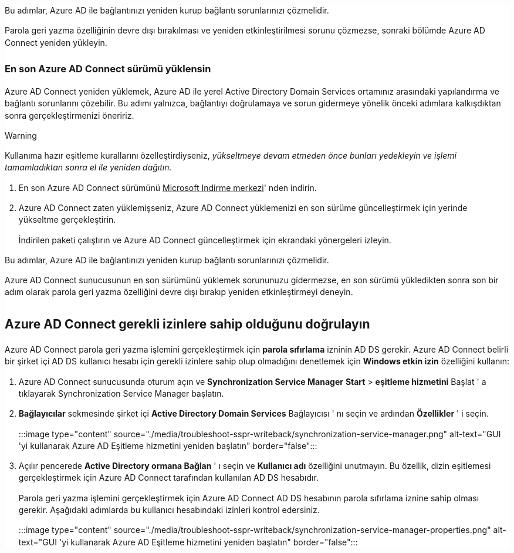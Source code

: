 Bu adımlar, Azure AD ile bağlantınızı yeniden kurup bağlantı sorunlarınızı çözmelidir.

Parola geri yazma özelliğinin devre dışı bırakılması ve yeniden etkinleştirilmesi sorunu çözmezse, sonraki bölümde Azure AD Connect yeniden yükleyin.

### <a name="install-the-latest-azure-ad-connect-release"></a>En son Azure AD Connect sürümü yüklensin

Azure AD Connect yeniden yüklemek, Azure AD ile yerel Active Directory Domain Services ortamınız arasındaki yapılandırma ve bağlantı sorunlarını çözebilir. Bu adımı yalnızca, bağlantıyı doğrulamaya ve sorun gidermeye yönelik önceki adımlara kalkışdıktan sonra gerçekleştirmenizi öneririz.

> [!WARNING]
> Kullanıma hazır eşitleme kurallarını özelleştirdiyseniz, *yükseltmeye devam etmeden önce bunları yedekleyin ve işlemi tamamladıktan sonra el ile yeniden dağıtın.*

1. En son Azure AD Connect sürümünü [Microsoft Indirme merkezi](https://go.microsoft.com/fwlink/?LinkId=615771)' nden indirin.
1. Azure AD Connect zaten yüklemişseniz, Azure AD Connect yüklemenizi en son sürüme güncelleştirmek için yerinde yükseltme gerçekleştirin.

    İndirilen paketi çalıştırın ve Azure AD Connect güncelleştirmek için ekrandaki yönergeleri izleyin.

Bu adımlar, Azure AD ile bağlantınızı yeniden kurup bağlantı sorunlarınızı çözmelidir.

Azure AD Connect sunucusunun en son sürümünü yüklemek sorununuzu gidermezse, en son sürümü yükledikten sonra son bir adım olarak parola geri yazma özelliğini devre dışı bırakıp yeniden etkinleştirmeyi deneyin.

## <a name="verify-that-azure-ad-connect-has-the-required-permissions"></a>Azure AD Connect gerekli izinlere sahip olduğunu doğrulayın

Azure AD Connect parola geri yazma işlemini gerçekleştirmek için **parola sıfırlama** izninin AD DS gerekir. Azure AD Connect belirli bir şirket içi AD DS kullanıcı hesabı için gerekli izinlere sahip olup olmadığını denetlemek için **Windows etkin izin** özelliğini kullanın:

1. Azure AD Connect sunucusunda oturum açın ve **Synchronization Service Manager** **Start**  >  **eşitleme hizmetini** Başlat ' a tıklayarak Synchronization Service Manager başlatın.
1. **Bağlayıcılar** sekmesinde şirket içi **Active Directory Domain Services** Bağlayıcısı ' nı seçin ve ardından **Özellikler** ' i seçin.

    :::image type="content" source="./media/troubleshoot-sspr-writeback/synchronization-service-manager.png" alt-text="GUI 'yi kullanarak Azure AD Eşitleme hizmetini yeniden başlatın" border="false":::
  
1. Açılır pencerede **Active Directory ormana Bağlan** ' ı seçin ve **Kullanıcı adı** özelliğini unutmayın. Bu özellik, dizin eşitlemesi gerçekleştirmek için Azure AD Connect tarafından kullanılan AD DS hesabıdır.

    Parola geri yazma işlemini gerçekleştirmek için Azure AD Connect AD DS hesabının parola sıfırlama iznine sahip olması gerekir. Aşağıdaki adımlarda bu kullanıcı hesabındaki izinleri kontrol edersiniz.

    :::image type="content" source="./media/troubleshoot-sspr-writeback/synchronization-service-manager-properties.png" alt-text="GUI 'yi kullanarak Azure AD Eşitleme hizmetini yeniden başlatın" border="false":::
  